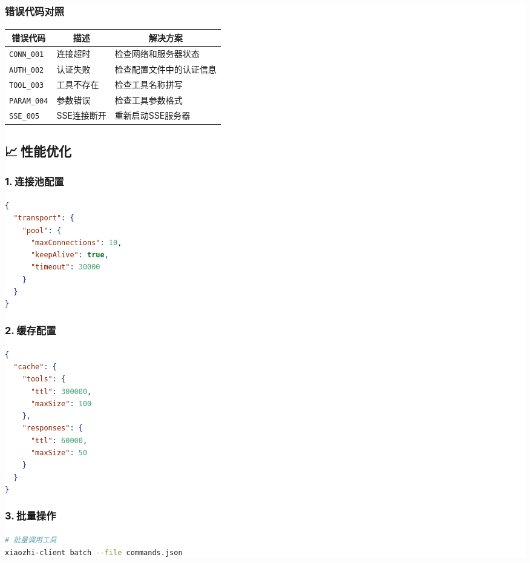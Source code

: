 ### 错误代码对照

| 错误代码 | 描述 | 解决方案 |
|---------|------|----------|
| `CONN_001` | 连接超时 | 检查网络和服务器状态 |
| `AUTH_002` | 认证失败 | 检查配置文件中的认证信息 |
| `TOOL_003` | 工具不存在 | 检查工具名称拼写 |
| `PARAM_004` | 参数错误 | 检查工具参数格式 |
| `SSE_005` | SSE连接断开 | 重新启动SSE服务器 |

## 📈 性能优化

### 1. 连接池配置

```json
{
  "transport": {
    "pool": {
      "maxConnections": 10,
      "keepAlive": true,
      "timeout": 30000
    }
  }
}
```

### 2. 缓存配置

```json
{
  "cache": {
    "tools": {
      "ttl": 300000,
      "maxSize": 100
    },
    "responses": {
      "ttl": 60000,
      "maxSize": 50
    }
  }
}
```

### 3. 批量操作

```bash
# 批量调用工具
xiaozhi-client batch --file commands.json
```
